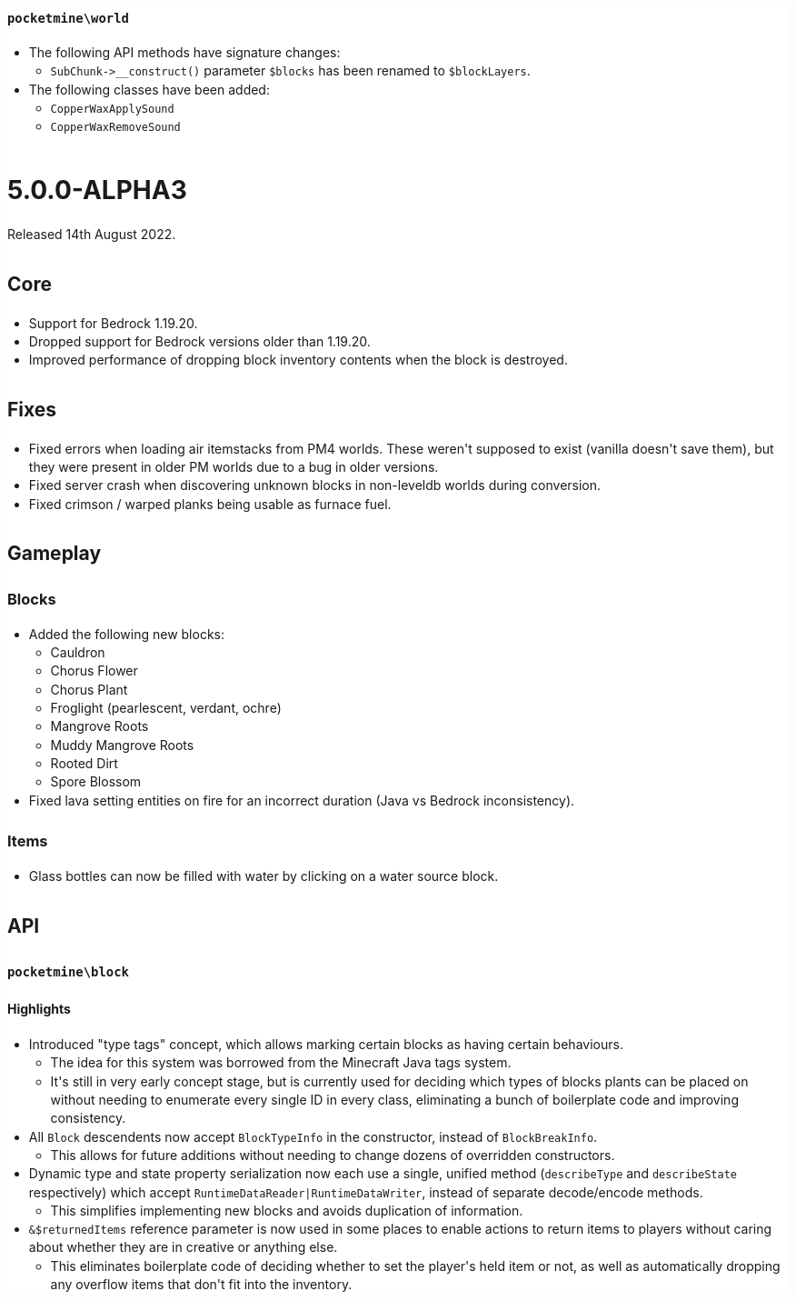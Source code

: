 
### `pocketmine\world`
- The following API methods have signature changes:
  - `SubChunk->__construct()` parameter `$blocks` has been renamed to `$blockLayers`.
- The following classes have been added:
  - `CopperWaxApplySound`
  - `CopperWaxRemoveSound`

# 5.0.0-ALPHA3
Released 14th August 2022.

## Core
- Support for Bedrock 1.19.20.
- Dropped support for Bedrock versions older than 1.19.20.
- Improved performance of dropping block inventory contents when the block is destroyed.

## Fixes
- Fixed errors when loading air itemstacks from PM4 worlds. These weren't supposed to exist (vanilla doesn't save them), but they were present in older PM worlds due to a bug in older versions.
- Fixed server crash when discovering unknown blocks in non-leveldb worlds during conversion.
- Fixed crimson / warped planks being usable as furnace fuel.

## Gameplay
### Blocks
- Added the following new blocks:
  - Cauldron
  - Chorus Flower
  - Chorus Plant
  - Froglight (pearlescent, verdant, ochre)
  - Mangrove Roots
  - Muddy Mangrove Roots
  - Rooted Dirt
  - Spore Blossom
- Fixed lava setting entities on fire for an incorrect duration (Java vs Bedrock inconsistency).

### Items
- Glass bottles can now be filled with water by clicking on a water source block.

## API
### `pocketmine\block`
#### Highlights
- Introduced "type tags" concept, which allows marking certain blocks as having certain behaviours.
  - The idea for this system was borrowed from the Minecraft Java tags system.
  - It's still in very early concept stage, but is currently used for deciding which types of blocks plants can be placed on without needing to enumerate every single ID in every class, eliminating a bunch of boilerplate code and improving consistency.
- All `Block` descendents now accept `BlockTypeInfo` in the constructor, instead of `BlockBreakInfo`.
  - This allows for future additions without needing to change dozens of overridden constructors.
- Dynamic type and state property serialization now each use a single, unified method (`describeType` and `describeState` respectively) which accept `RuntimeDataReader|RuntimeDataWriter`, instead of separate decode/encode methods.
  - This simplifies implementing new blocks and avoids duplication of information.
- `&$returnedItems` reference parameter is now used in some places to enable actions to return items to players without caring about whether they are in creative or anything else.
  - This eliminates boilerplate code of deciding whether to set the player's held item or not, as well as automatically dropping any overflow items that don't fit into the inventory.